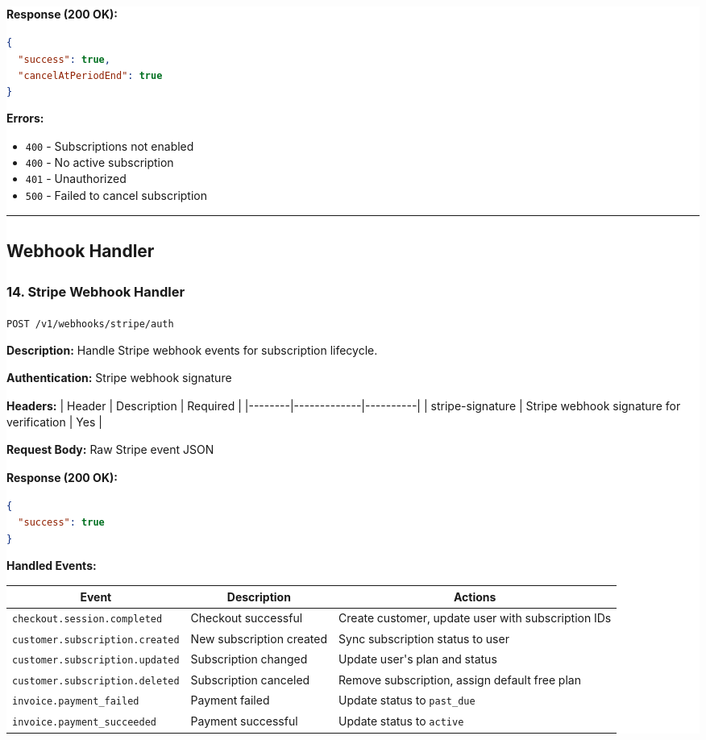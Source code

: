 **Response (200 OK):**

```json
{
  "success": true,
  "cancelAtPeriodEnd": true
}
```

**Errors:**

- `400` - Subscriptions not enabled
- `400` - No active subscription
- `401` - Unauthorized
- `500` - Failed to cancel subscription

---

## Webhook Handler

### 14. Stripe Webhook Handler

`POST /v1/webhooks/stripe/auth`

**Description:** Handle Stripe webhook events for subscription lifecycle.

**Authentication:** Stripe webhook signature

**Headers:**
| Header | Description | Required |
|--------|-------------|----------|
| stripe-signature | Stripe webhook signature for verification | Yes |

**Request Body:** Raw Stripe event JSON

**Response (200 OK):**

```json
{
  "success": true
}
```

**Handled Events:**

| Event                           | Description              | Actions                                            |
| ------------------------------- | ------------------------ | -------------------------------------------------- |
| `checkout.session.completed`    | Checkout successful      | Create customer, update user with subscription IDs |
| `customer.subscription.created` | New subscription created | Sync subscription status to user                   |
| `customer.subscription.updated` | Subscription changed     | Update user's plan and status                      |
| `customer.subscription.deleted` | Subscription canceled    | Remove subscription, assign default free plan      |
| `invoice.payment_failed`        | Payment failed           | Update status to `past_due`                        |
| `invoice.payment_succeeded`     | Payment successful       | Update status to `active`                          |
